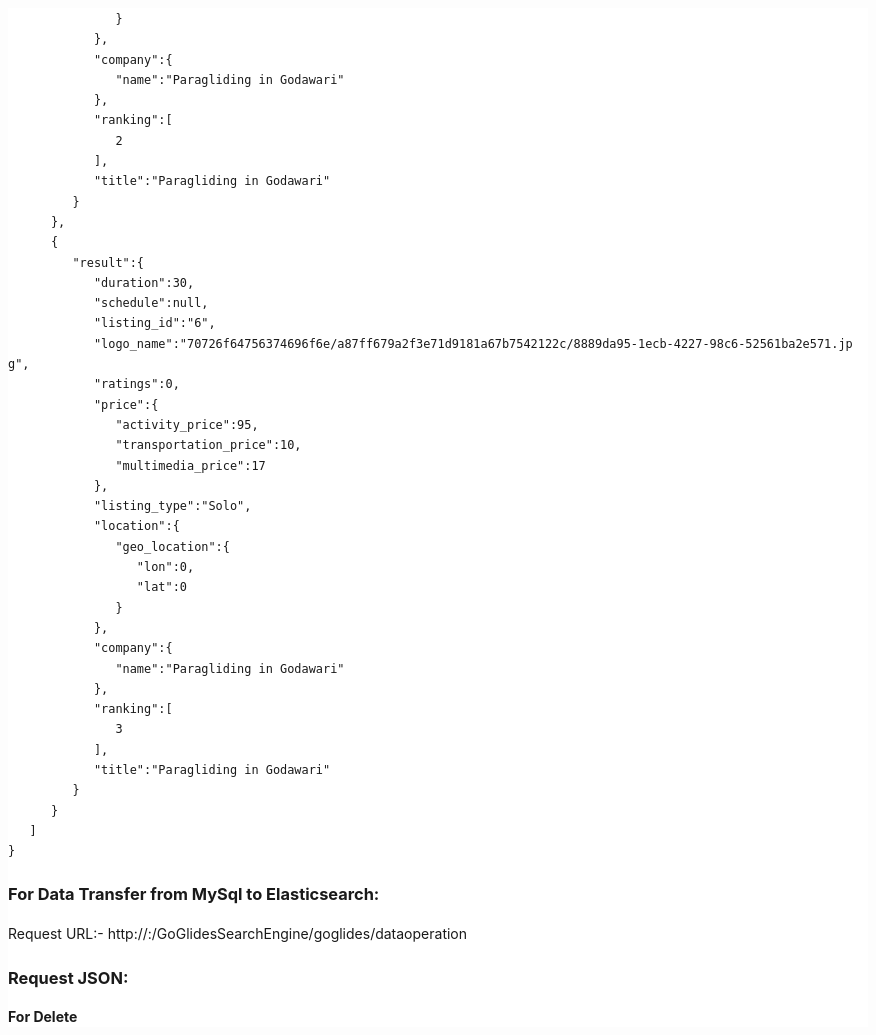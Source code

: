 ```
               }
            },
            "company":{  
               "name":"Paragliding in Godawari"
            },
            "ranking":[  
               2
            ],
            "title":"Paragliding in Godawari"
         }
      },
      {  
         "result":{  
            "duration":30,
            "schedule":null,
            "listing_id":"6",
            "logo_name":"70726f64756374696f6e/a87ff679a2f3e71d9181a67b7542122c/8889da95-1ecb-4227-98c6-52561ba2e571.jpg",
            "ratings":0,
            "price":{  
               "activity_price":95,
               "transportation_price":10,
               "multimedia_price":17
            },
            "listing_type":"Solo",
            "location":{  
               "geo_location":{  
                  "lon":0,
                  "lat":0
               }
            },
            "company":{  
               "name":"Paragliding in Godawari"
            },
            "ranking":[  
               3
            ],
            "title":"Paragliding in Godawari"
         }
      }
   ]
}
```

### For Data Transfer from MySql to Elasticsearch: ###
 Request URL:- http://<servername>:<serverport>/GoGlidesSearchEngine/goglides/dataoperation

### Request JSON: ###

**For Delete**
